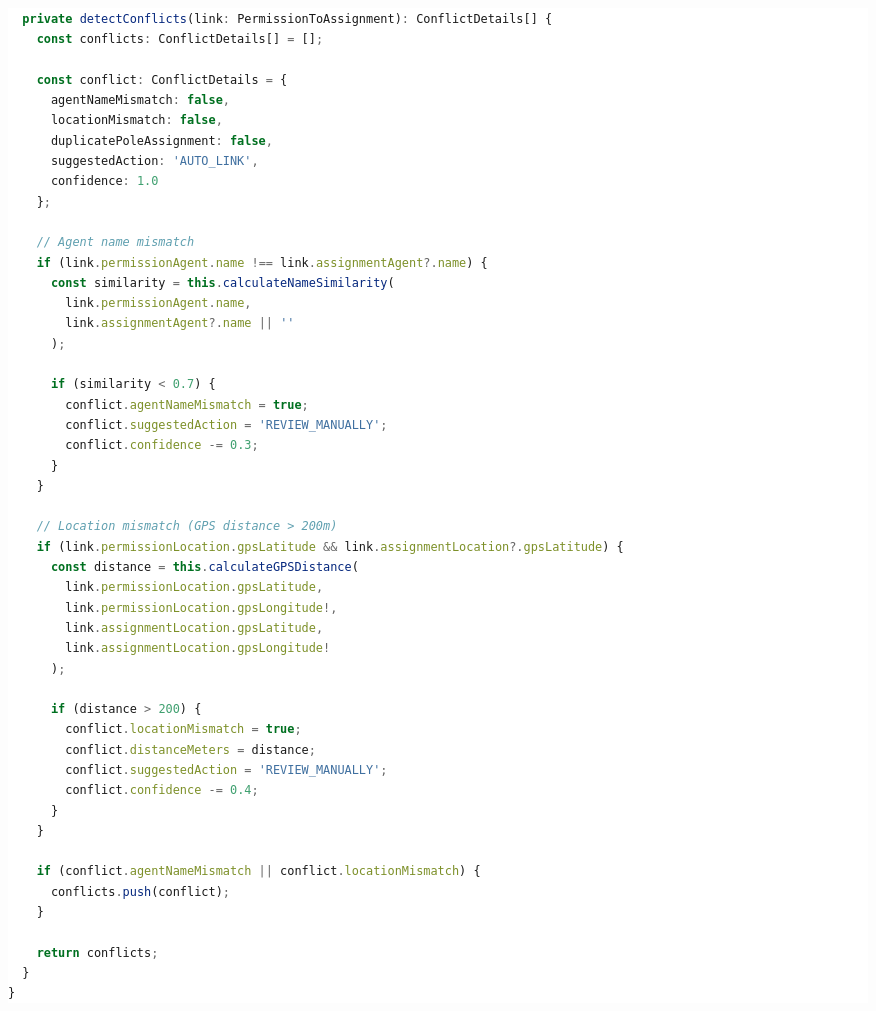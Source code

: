 ```typescript
  private detectConflicts(link: PermissionToAssignment): ConflictDetails[] {
    const conflicts: ConflictDetails[] = [];
    
    const conflict: ConflictDetails = {
      agentNameMismatch: false,
      locationMismatch: false,
      duplicatePoleAssignment: false,
      suggestedAction: 'AUTO_LINK',
      confidence: 1.0
    };
    
    // Agent name mismatch
    if (link.permissionAgent.name !== link.assignmentAgent?.name) {
      const similarity = this.calculateNameSimilarity(
        link.permissionAgent.name,
        link.assignmentAgent?.name || ''
      );
      
      if (similarity < 0.7) {
        conflict.agentNameMismatch = true;
        conflict.suggestedAction = 'REVIEW_MANUALLY';
        conflict.confidence -= 0.3;
      }
    }
    
    // Location mismatch (GPS distance > 200m)
    if (link.permissionLocation.gpsLatitude && link.assignmentLocation?.gpsLatitude) {
      const distance = this.calculateGPSDistance(
        link.permissionLocation.gpsLatitude,
        link.permissionLocation.gpsLongitude!,
        link.assignmentLocation.gpsLatitude,
        link.assignmentLocation.gpsLongitude!
      );
      
      if (distance > 200) {
        conflict.locationMismatch = true;
        conflict.distanceMeters = distance;
        conflict.suggestedAction = 'REVIEW_MANUALLY';
        conflict.confidence -= 0.4;
      }
    }
    
    if (conflict.agentNameMismatch || conflict.locationMismatch) {
      conflicts.push(conflict);
    }
    
    return conflicts;
  }
}
```
